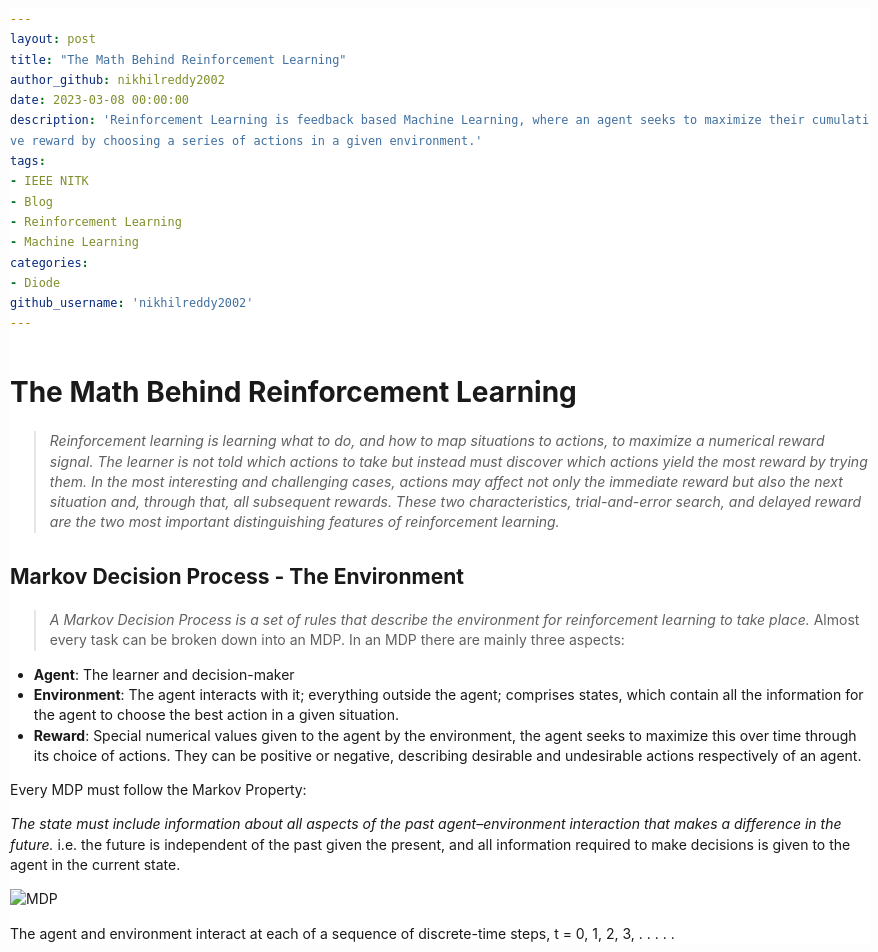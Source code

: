 ```yaml
---
layout: post
title: "The Math Behind Reinforcement Learning"
author_github: nikhilreddy2002
date: 2023-03-08 00:00:00
description: 'Reinforcement Learning is feedback based Machine Learning, where an agent seeks to maximize their cumulative reward by choosing a series of actions in a given environment.'
tags:
- IEEE NITK
- Blog
- Reinforcement Learning
- Machine Learning
categories:
- Diode
github_username: 'nikhilreddy2002'
---
```


# The Math Behind Reinforcement Learning #

>*Reinforcement learning is learning what to do, and how to map situations to actions, to maximize a numerical reward signal. The learner is not told which actions to take but instead must discover which actions yield the most reward by trying them. In the most interesting and challenging cases, actions may affect not only the immediate reward but also the next situation and, through that, all subsequent rewards. These two characteristics, trial-and-error search, and delayed reward are the two most important distinguishing features of reinforcement learning.*


## Markov Decision Process - The Environment

> *A Markov Decision Process is a set of rules that describe the environment for reinforcement learning to take place.* Almost every task can be broken down into an MDP. In an MDP there are mainly three aspects:

- **Agent**: The learner and decision-maker
- **Environment**: The agent interacts with it; everything outside the agent; comprises states, which contain all the information for the agent to choose the best action in a given situation.
- **Reward**: Special numerical values given to the agent by the environment, the agent seeks to maximize this over time through its choice of actions. They can be positive or negative, describing desirable and undesirable actions respectively of an agent.  

Every MDP must follow the Markov Property:
	
*The state must include information about all aspects of the past agent–environment interaction that makes a difference in the future.* i.e. the future is independent of the past given the present, and all information required to make decisions is given to the agent in the current state.

![MDP](/blog/assets/img/math-behind-reinforcement-learning/mdp.png)

The agent and environment interact at each of a sequence of discrete-time steps, t = 0, 1, 2, 3, . . . . . 
